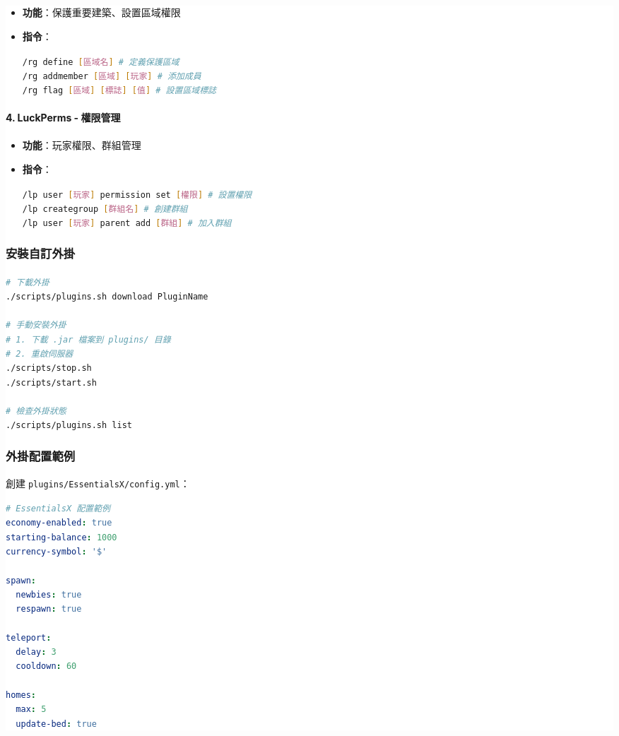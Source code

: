- **功能**：保護重要建築、設置區域權限
- **指令**：

  ```bash
  /rg define [區域名] # 定義保護區域
  /rg addmember [區域] [玩家] # 添加成員
  /rg flag [區域] [標誌] [值] # 設置區域標誌
  ```

#### 4. **LuckPerms** - 權限管理

- **功能**：玩家權限、群組管理
- **指令**：

  ```bash
  /lp user [玩家] permission set [權限] # 設置權限
  /lp creategroup [群組名] # 創建群組
  /lp user [玩家] parent add [群組] # 加入群組
  ```

### 安裝自訂外掛

```bash
# 下載外掛
./scripts/plugins.sh download PluginName

# 手動安裝外掛
# 1. 下載 .jar 檔案到 plugins/ 目錄
# 2. 重啟伺服器
./scripts/stop.sh
./scripts/start.sh

# 檢查外掛狀態
./scripts/plugins.sh list
```

### 外掛配置範例

創建 `plugins/EssentialsX/config.yml`：

```yaml
# EssentialsX 配置範例
economy-enabled: true
starting-balance: 1000
currency-symbol: '$'

spawn:
  newbies: true
  respawn: true

teleport:
  delay: 3
  cooldown: 60

homes:
  max: 5
  update-bed: true
```
